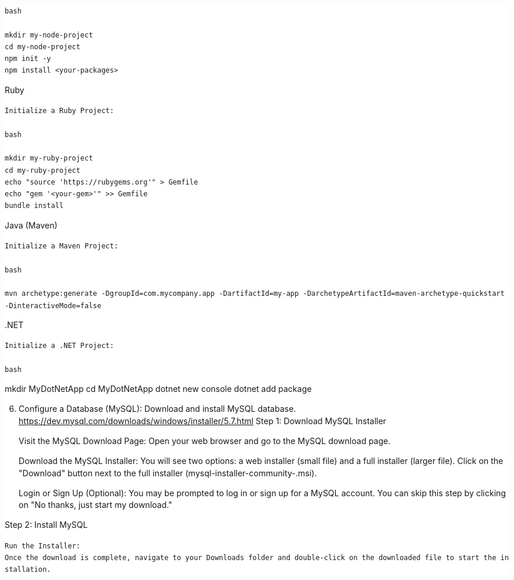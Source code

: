     bash

    mkdir my-node-project
    cd my-node-project
    npm init -y
    npm install <your-packages>

Ruby

    Initialize a Ruby Project:

    bash

    mkdir my-ruby-project
    cd my-ruby-project
    echo "source 'https://rubygems.org'" > Gemfile
    echo "gem '<your-gem>'" >> Gemfile
    bundle install

Java (Maven)

    Initialize a Maven Project:

    bash

    mvn archetype:generate -DgroupId=com.mycompany.app -DartifactId=my-app -DarchetypeArtifactId=maven-archetype-quickstart -DinteractiveMode=false

.NET

    Initialize a .NET Project:

    bash

mkdir MyDotNetApp
cd MyDotNetApp
dotnet new console
dotnet add package <your-package>


6. Configure a Database (MySQL):
   Download and install MySQL database. https://dev.mysql.com/downloads/windows/installer/5.7.html 
Step 1: Download MySQL Installer

    Visit the MySQL Download Page:
    Open your web browser and go to the MySQL download page.

    Download the MySQL Installer:
        You will see two options: a web installer (small file) and a full installer (larger file). Click on the "Download" button next to the full installer (mysql-installer-community-<version>.msi).

    Login or Sign Up (Optional):
        You may be prompted to log in or sign up for a MySQL account. You can skip this step by clicking on "No thanks, just start my download."

Step 2: Install MySQL

    Run the Installer:
    Once the download is complete, navigate to your Downloads folder and double-click on the downloaded file to start the installation.
